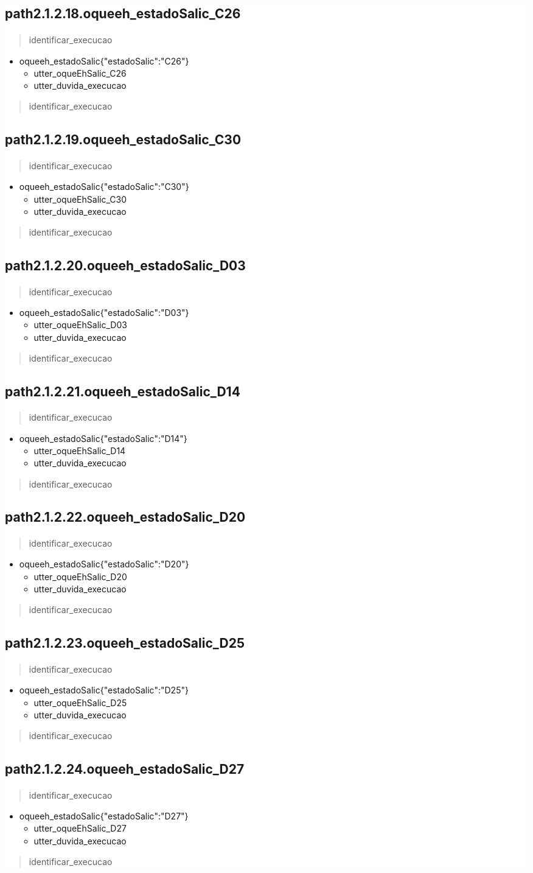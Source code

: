 ## path2.1.2.18.oqueeh_estadoSalic_C26
> identificar_execucao
* oqueeh_estadoSalic{"estadoSalic":"C26"}
  - utter_oqueEhSalic_C26
  - utter_duvida_execucao
> identificar_execucao

## path2.1.2.19.oqueeh_estadoSalic_C30
> identificar_execucao
* oqueeh_estadoSalic{"estadoSalic":"C30"}
  - utter_oqueEhSalic_C30
  - utter_duvida_execucao
> identificar_execucao

## path2.1.2.20.oqueeh_estadoSalic_D03
> identificar_execucao
* oqueeh_estadoSalic{"estadoSalic":"D03"}
  - utter_oqueEhSalic_D03
  - utter_duvida_execucao
> identificar_execucao

## path2.1.2.21.oqueeh_estadoSalic_D14
> identificar_execucao
* oqueeh_estadoSalic{"estadoSalic":"D14"}
  - utter_oqueEhSalic_D14
  - utter_duvida_execucao
> identificar_execucao

## path2.1.2.22.oqueeh_estadoSalic_D20
> identificar_execucao
* oqueeh_estadoSalic{"estadoSalic":"D20"}
  - utter_oqueEhSalic_D20
  - utter_duvida_execucao
> identificar_execucao

## path2.1.2.23.oqueeh_estadoSalic_D25
> identificar_execucao
* oqueeh_estadoSalic{"estadoSalic":"D25"}
  - utter_oqueEhSalic_D25
  - utter_duvida_execucao
> identificar_execucao

## path2.1.2.24.oqueeh_estadoSalic_D27
> identificar_execucao
* oqueeh_estadoSalic{"estadoSalic":"D27"}
  - utter_oqueEhSalic_D27
  - utter_duvida_execucao
> identificar_execucao

